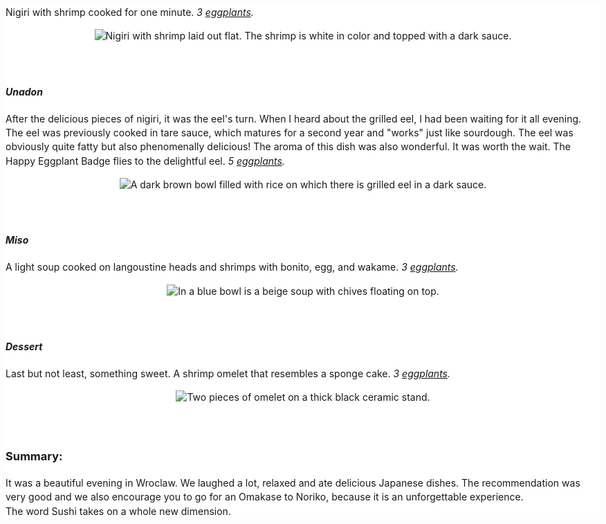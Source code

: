 
Nigiri with shrimp cooked for one minute. _3&nbsp;[eggplants]._
<center><div style="width:85%">
<img src="{{site.img_url}}/assets/img/posts/Nor_shrimp.jpg" alt="Nigiri with shrimp laid out flat.
 The shrimp is white in color and topped with a dark sauce."
height="200px" width="40px" />
</div></center>
<br />&ensp;&ensp;

#### *Unadon*

After the delicious pieces of nigiri, it was the eel's turn. When I heard about the grilled eel, I had been waiting for it all evening. The eel was previously cooked in tare sauce, 
which matures for a second year and "works" just like sourdough.
The eel was obviously quite fatty but also phenomenally delicious! The aroma of this dish was also wonderful.
 It was worth the wait. The Happy Eggplant Badge flies to the delightful eel. _5&nbsp;[eggplants]._
<center><div style="width:70%">
<img src="{{site.img_url}}/assets/img/posts/Nor_eel.jpg" alt="A dark brown bowl filled with rice on which there is
 grilled eel in a dark sauce."
height="200px" width="40px" />
</div></center>
<br />&ensp;&ensp;

#### *Miso*

A light soup cooked on langoustine heads and shrimps with bonito, egg, and wakame. _3&nbsp;[eggplants]._
<center><div style="width:70%">
<img src="{{site.img_url}}/assets/img/posts/Nor_miso.jpg" alt=" In a blue bowl is a beige soup
 with chives floating on top."
height="200px" width="40px" />
</div></center>
<br />&ensp;&ensp;

#### *Dessert*

Last but not least, something sweet. A shrimp omelet that resembles a sponge cake. _3&nbsp;[eggplants]._
<center><div style="width:85%">
<img src="{{site.img_url}}/assets/img/posts/Nor_sponge.jpg" alt="Two pieces of omelet on a thick black ceramic stand."
height="200px" width="40px" />
</div></center>
<br />&ensp;&ensp;

### Summary:

It was a beautiful evening in Wroclaw. We laughed a lot, relaxed and ate delicious Japanese dishes.
 The recommendation was very good and we also encourage you to go for an Omakase to Noriko,
  because it is an unforgettable experience.  
The word Sushi takes on a whole new dimension. 


[Noriko Sushi]: https://norikosushi.pl/
[eggplants]: /about#baklazan
[eggplants]: /about#baklazan